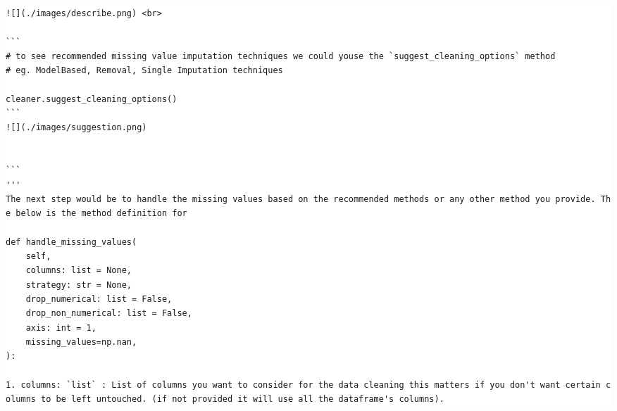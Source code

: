     ![](./images/describe.png) <br>

    ```
    # to see recommended missing value imputation techniques we could youse the `suggest_cleaning_options` method
    # eg. ModelBased, Removal, Single Imputation techniques

    cleaner.suggest_cleaning_options()
    ```
    ![](./images/suggestion.png)


    ```
    '''
    The next step would be to handle the missing values based on the recommended methods or any other method you provide. The below is the method definition for 

    def handle_missing_values(
        self,
        columns: list = None,
        strategy: str = None,
        drop_numerical: list = False,
        drop_non_numerical: list = False,
        axis: int = 1,
        missing_values=np.nan,
    ):

    1. columns: `list` : List of columns you want to consider for the data cleaning this matters if you don't want certain columns to be left untouched. (if not provided it will use all the dataframe's columns).
